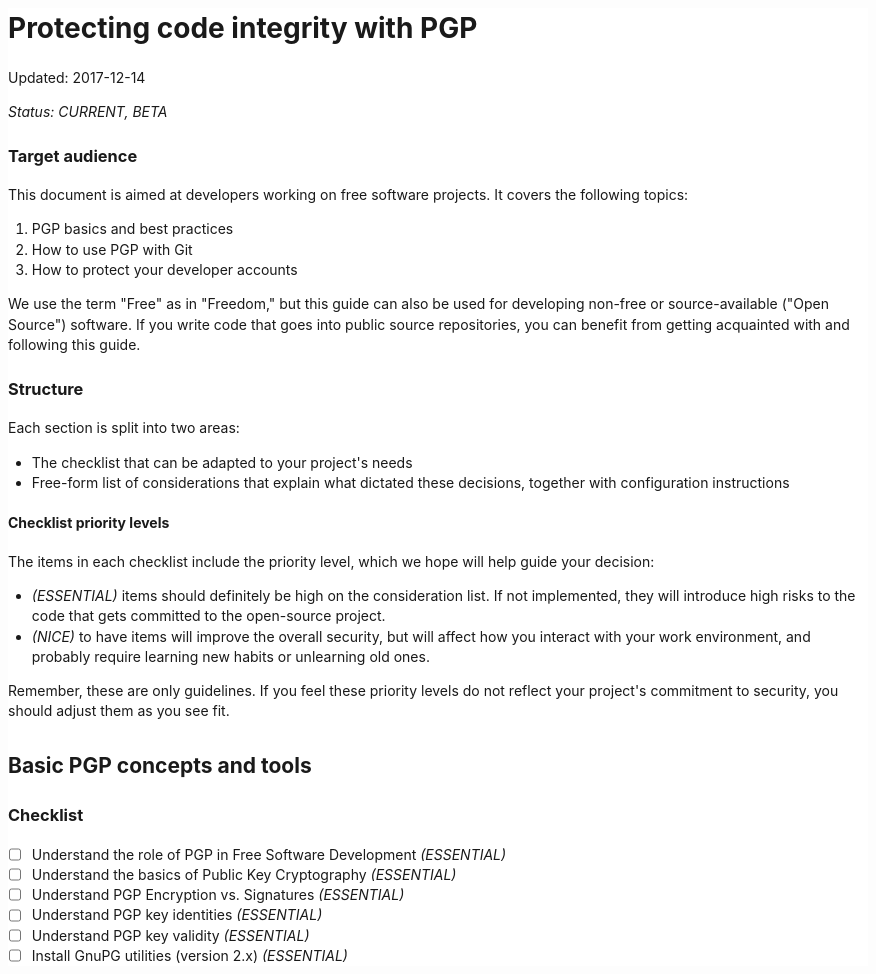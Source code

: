 # Protecting code integrity with PGP

Updated: 2017-12-14

*Status: CURRENT, BETA*

### Target audience

This document is aimed at developers working on free software projects. It
covers the following topics:

1. PGP basics and best practices
2. How to use PGP with Git
3. How to protect your developer accounts

We use the term "Free" as in "Freedom," but this guide can also be used for
developing non-free or source-available ("Open Source") software. If you write
code that goes into public source repositories, you can benefit from getting
acquainted with and following this guide.

### Structure

Each section is split into two areas:

- The checklist that can be adapted to your project's needs
- Free-form list of considerations that explain what dictated these decisions,
  together with configuration instructions

#### Checklist priority levels

The items in each checklist include the priority level, which we hope will
help guide your decision:

- _(ESSENTIAL)_ items should definitely be high on the consideration list.
  If not implemented, they will introduce high risks to the code that gets
  committed to the open-source project.
- _(NICE)_ to have items will improve the overall security, but will affect how
  you interact with your work environment, and probably require learning new
  habits or unlearning old ones.

Remember, these are only guidelines. If you feel these priority levels do not
reflect your project's commitment to security, you should adjust them as you
see fit.

## Basic PGP concepts and tools

### Checklist

- [ ] Understand the role of PGP in Free Software Development _(ESSENTIAL)_
- [ ] Understand the basics of Public Key Cryptography _(ESSENTIAL)_
- [ ] Understand PGP Encryption vs. Signatures _(ESSENTIAL)_
- [ ] Understand PGP key identities _(ESSENTIAL)_
- [ ] Understand PGP key validity _(ESSENTIAL)_
- [ ] Install GnuPG utilities (version 2.x) _(ESSENTIAL)_
